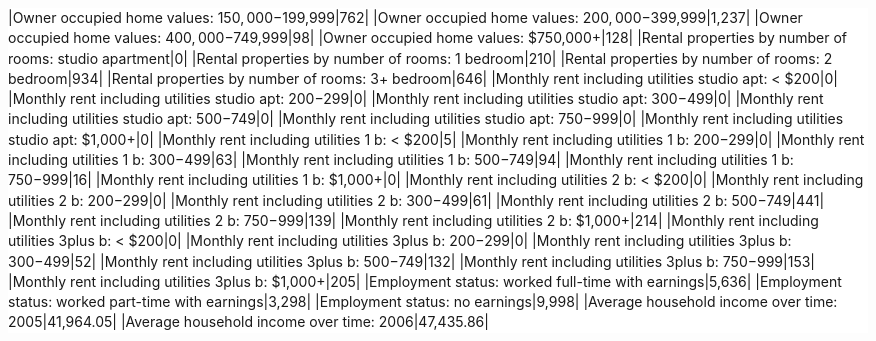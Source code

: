 |Owner occupied home values: $150,000-$199,999|762|
|Owner occupied home values: $200,000-$399,999|1,237|
|Owner occupied home values: $400,000-$749,999|98|
|Owner occupied home values: $750,000+|128|
|Rental properties by number of rooms: studio apartment|0|
|Rental properties by number of rooms: 1 bedroom|210|
|Rental properties by number of rooms: 2 bedroom|934|
|Rental properties by number of rooms: 3+ bedroom|646|
|Monthly rent including utilities studio apt: < $200|0|
|Monthly rent including utilities studio apt: $200-$299|0|
|Monthly rent including utilities studio apt: $300-$499|0|
|Monthly rent including utilities studio apt: $500-$749|0|
|Monthly rent including utilities studio apt: $750-$999|0|
|Monthly rent including utilities studio apt: $1,000+|0|
|Monthly rent including utilities 1 b: < $200|5|
|Monthly rent including utilities 1 b: $200-$299|0|
|Monthly rent including utilities 1 b: $300-$499|63|
|Monthly rent including utilities 1 b: $500-$749|94|
|Monthly rent including utilities 1 b: $750-$999|16|
|Monthly rent including utilities 1 b: $1,000+|0|
|Monthly rent including utilities 2 b: < $200|0|
|Monthly rent including utilities 2 b: $200-$299|0|
|Monthly rent including utilities 2 b: $300-$499|61|
|Monthly rent including utilities 2 b: $500-$749|441|
|Monthly rent including utilities 2 b: $750-$999|139|
|Monthly rent including utilities 2 b: $1,000+|214|
|Monthly rent including utilities 3plus b: < $200|0|
|Monthly rent including utilities 3plus b: $200-$299|0|
|Monthly rent including utilities 3plus b: $300-$499|52|
|Monthly rent including utilities 3plus b: $500-$749|132|
|Monthly rent including utilities 3plus b: $750-$999|153|
|Monthly rent including utilities 3plus b: $1,000+|205|
|Employment status: worked full-time with earnings|5,636|
|Employment status: worked part-time with earnings|3,298|
|Employment status: no earnings|9,998|
|Average household income over time: 2005|41,964.05|
|Average household income over time: 2006|47,435.86|